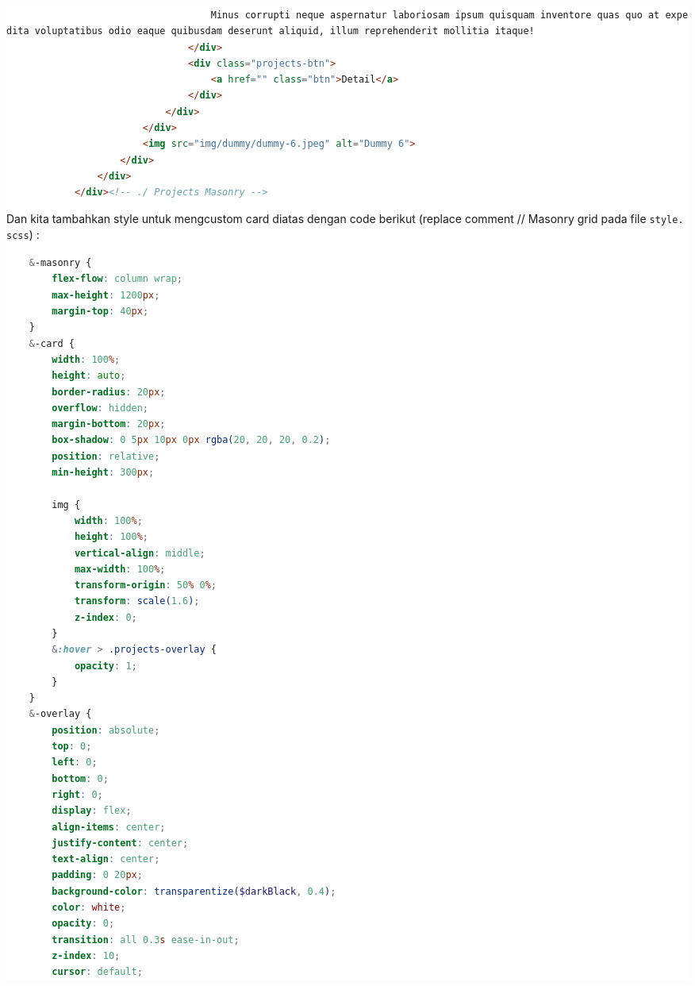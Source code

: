 ```html
									Minus corrupti neque aspernatur laboriosam ipsum quisquam inventore quas quo at expedita voluptatibus odio eaque quibusdam deserunt aliquid, illum reprehenderit mollitia itaque!
								</div>
								<div class="projects-btn">
									<a href="" class="btn">Detail</a>
								</div>
							</div>
						</div>
						<img src="img/dummy/dummy-6.jpeg" alt="Dummy 6">
					</div>
				</div>
			</div><!-- ./ Projects Masonry -->
```

Dan kita tambahkan style untuk mengcustom card diatas dengan code berikut (replace comment // Masonry grid pada file `style.scss`) :

```scss
	&-masonry {
	    flex-flow: column wrap;
	    max-height: 1200px;
	    margin-top: 40px;
	}
	&-card {
		width: 100%;
		height: auto;
		border-radius: 20px;
		overflow: hidden;
		margin-bottom: 20px;
		box-shadow: 0 5px 10px 0px rgba(20, 20, 20, 0.2);
		position: relative;
		min-height: 300px;

		img {
		    width: 100%;
		    height: 100%;
		    vertical-align: middle;
		    max-width: 100%;
		    transform-origin: 50% 0%;
		    transform: scale(1.6);
		    z-index: 0;
		}
		&:hover > .projects-overlay {
			opacity: 1;
		}
	}
	&-overlay {
		position: absolute;
		top: 0;
		left: 0;
		bottom: 0;
		right: 0;
		display: flex;
		align-items: center;
		justify-content: center;
		text-align: center;
		padding: 0 20px;
		background-color: transparentize($darkBlack, 0.4);
		color: white;
		opacity: 0;
		transition: all 0.3s ease-in-out;
		z-index: 10;
		cursor: default;
```